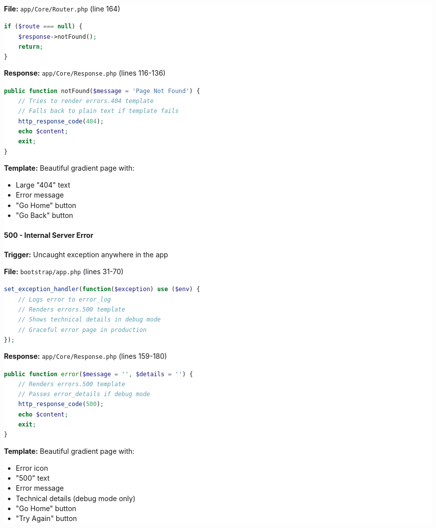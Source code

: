 **File:** `app/Core/Router.php` (line 164)
```php
if ($route === null) {
    $response->notFound();
    return;
}
```

**Response:** `app/Core/Response.php` (lines 116-136)
```php
public function notFound($message = 'Page Not Found') {
    // Tries to render errors.404 template
    // Falls back to plain text if template fails
    http_response_code(404);
    echo $content;
    exit;
}
```

**Template:** Beautiful gradient page with:
- Large "404" text
- Error message
- "Go Home" button
- "Go Back" button

#### 500 - Internal Server Error

**Trigger:** Uncaught exception anywhere in the app

**File:** `bootstrap/app.php` (lines 31-70)
```php
set_exception_handler(function($exception) use ($env) {
    // Logs error to error_log
    // Renders errors.500 template
    // Shows technical details in debug mode
    // Graceful error page in production
});
```

**Response:** `app/Core/Response.php` (lines 159-180)
```php
public function error($message = '', $details = '') {
    // Renders errors.500 template
    // Passes error_details if debug mode
    http_response_code(500);
    echo $content;
    exit;
}
```

**Template:** Beautiful gradient page with:
- Error icon
- "500" text
- Error message
- Technical details (debug mode only)
- "Go Home" button
- "Try Again" button
